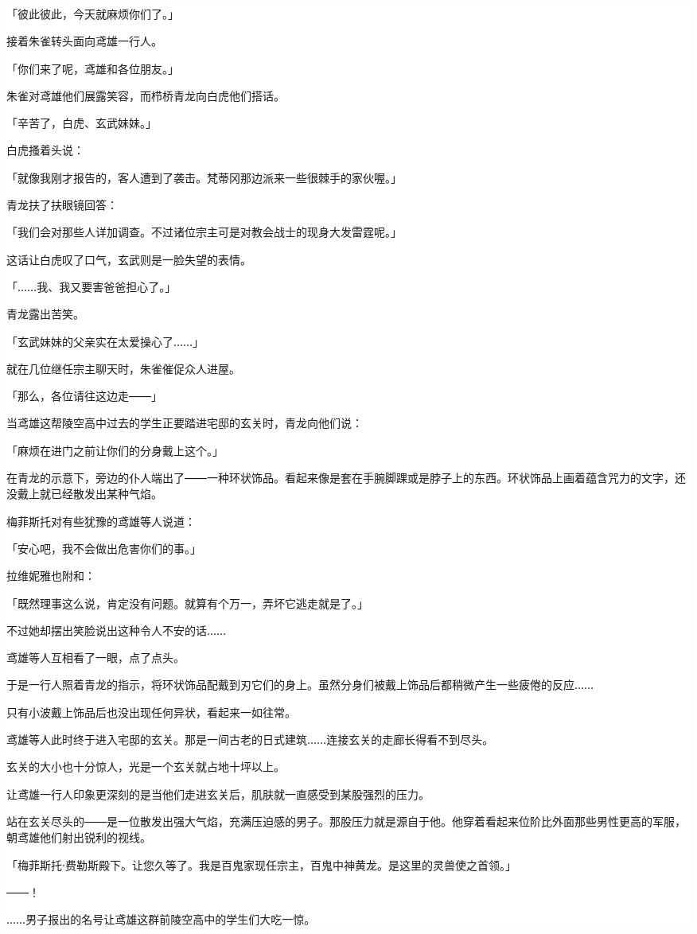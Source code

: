 「彼此彼此，今天就麻烦你们了。」

接着朱雀转头面向鸢雄一行人。

「你们来了呢，鸢雄和各位朋友。」

朱雀对鸢雄他们展露笑容，而栉桥青龙向白虎他们搭话。

「辛苦了，白虎、玄武妹妹。」

白虎搔着头说：

「就像我刚才报告的，客人遭到了袭击。梵蒂冈那边派来一些很棘手的家伙喔。」

青龙扶了扶眼镜回答：

「我们会对那些人详加调查。不过诸位宗主可是对教会战士的现身大发雷霆呢。」

这话让白虎叹了口气，玄武则是一脸失望的表情。

「……我、我又要害爸爸担心了。」

青龙露出苦笑。

「玄武妹妹的父亲实在太爱操心了……」

就在几位继任宗主聊天时，朱雀催促众人进屋。

「那么，各位请往这边走——」

当鸢雄这帮陵空高中过去的学生正要踏进宅邸的玄关时，青龙向他们说：

「麻烦在进门之前让你们的分身戴上这个。」

在青龙的示意下，旁边的仆人端出了——一种环状饰品。看起来像是套在手腕脚踝或是脖子上的东西。环状饰品上画着蕴含咒力的文字，还没戴上就已经散发出某种气焰。

梅菲斯托对有些犹豫的鸢雄等人说道：

「安心吧，我不会做出危害你们的事。」

拉维妮雅也附和：

「既然理事这么说，肯定没有问题。就算有个万一，弄坏它逃走就是了。」

不过她却摆出笑脸说出这种令人不安的话……

鸢雄等人互相看了一眼，点了点头。

于是一行人照着青龙的指示，将环状饰品配戴到刃它们的身上。虽然分身们被戴上饰品后都稍微产生一些疲倦的反应……

只有小波戴上饰品后也没出现任何异状，看起来一如往常。

鸢雄等人此时终于进入宅邸的玄关。那是一间古老的日式建筑……连接玄关的走廊长得看不到尽头。

玄关的大小也十分惊人，光是一个玄关就占地十坪以上。

让鸢雄一行人印象更深刻的是当他们走进玄关后，肌肤就一直感受到某股强烈的压力。

站在玄关尽头的——是一位散发出强大气焰，充满压迫感的男子。那股压力就是源自于他。他穿着看起来位阶比外面那些男性更高的军服，朝鸢雄他们射出锐利的视线。

「梅菲斯托·费勒斯殿下。让您久等了。我是百鬼家现任宗主，百鬼中神黄龙。是这里的灵兽使之首领。」

——！

……男子报出的名号让鸢雄这群前陵空高中的学生们大吃一惊。
